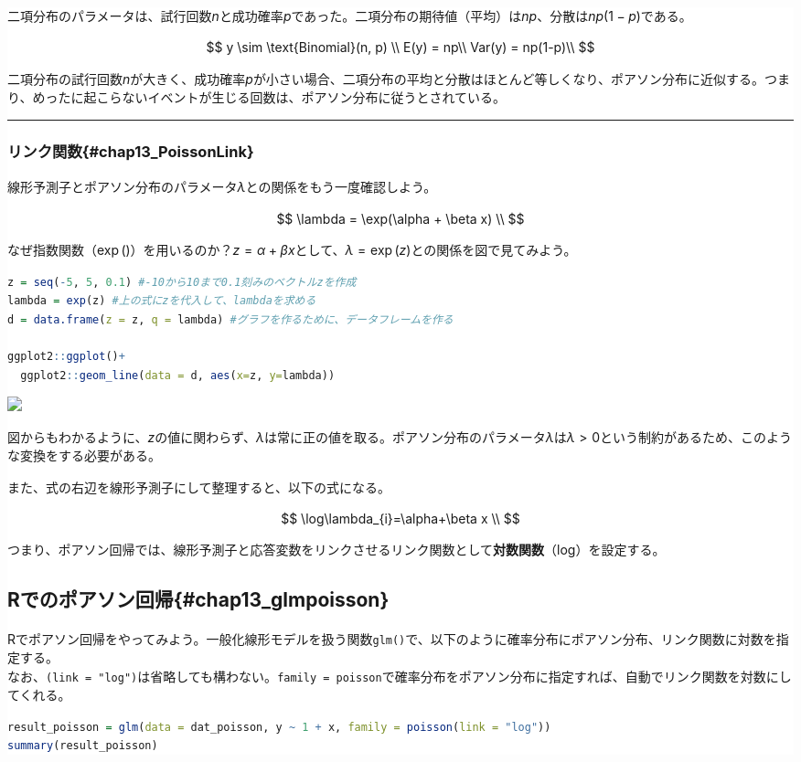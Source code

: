 二項分布のパラメータは、試行回数$n$と成功確率$p$であった。二項分布の期待値（平均）は$np$、分散は$np(1-p)$である。

$$
y \sim \text{Binomial}(n, p) \\
E(y) = np\\
Var(y) = np(1-p)\\
$$

二項分布の試行回数$n$が大きく、成功確率$p$が小さい場合、二項分布の平均と分散はほとんど等しくなり、ポアソン分布に近似する。つまり、めったに起こらないイベントが生じる回数は、ポアソン分布に従うとされている。  
  
***  
  
### リンク関数{#chap13_PoissonLink}

線形予測子とポアソン分布のパラメータ$\lambda$との関係をもう一度確認しよう。

$$
\lambda = \exp(\alpha +  \beta x) \\ 
$$  
  
なぜ指数関数（$\exp()$）を用いるのか？$z=\alpha +  \beta x$として、$\lambda=\exp(z)$との関係を図で見てみよう。


``` r
z = seq(-5, 5, 0.1) #-10から10まで0.1刻みのベクトルzを作成
lambda = exp(z) #上の式にzを代入して、lambdaを求める
d = data.frame(z = z, q = lambda) #グラフを作るために、データフレームを作る

ggplot2::ggplot()+
  ggplot2::geom_line(data = d, aes(x=z, y=lambda))
```

![](13-glm_poisson_files/figure-epub3/unnamed-chunk-10-1.png)

図からもわかるように、$z$の値に関わらず、$\lambda$は常に正の値を取る。ポアソン分布のパラメータ$\lambda$は$\lambda>0$という制約があるため、このような変換をする必要がある。  
  
また、式の右辺を線形予測子にして整理すると、以下の式になる。  
  
$$
\log\lambda_{i}=\alpha+\beta x \\
$$

つまり、ポアソン回帰では、線形予測子と応答変数をリンクさせるリンク関数として**対数関数**（log）を設定する。

## Rでのポアソン回帰{#chap13_glmpoisson}

Rでポアソン回帰をやってみよう。一般化線形モデルを扱う関数`glm()`で、以下のように確率分布にポアソン分布、リンク関数に対数を指定する。  
なお、`(link = "log")`は省略しても構わない。`family = poisson`で確率分布をポアソン分布に指定すれば、自動でリンク関数を対数にしてくれる。



``` r
result_poisson = glm(data = dat_poisson, y ~ 1 + x, family = poisson(link = "log"))
summary(result_poisson)
```

